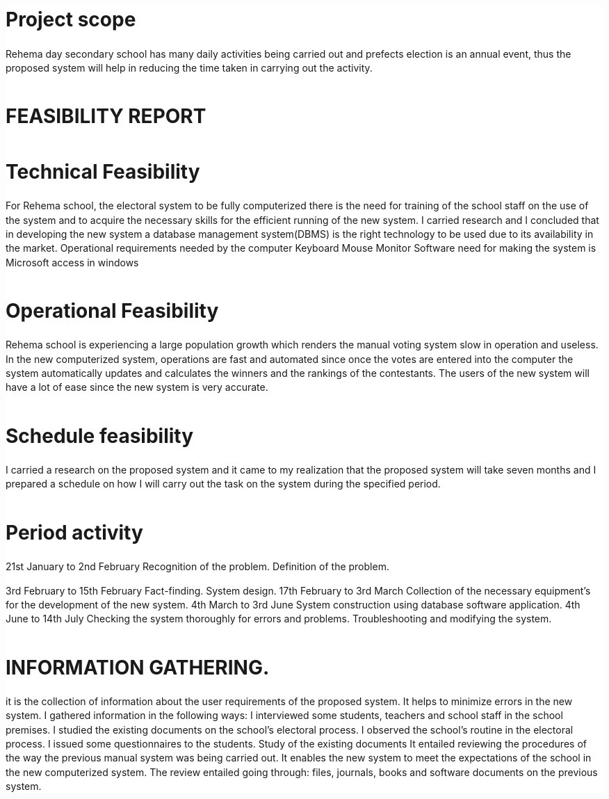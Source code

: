 # Project scope
Rehema day secondary school has many daily activities being carried out and prefects election is an annual event, thus the proposed system will help in reducing the time taken in carrying out the activity.
# FEASIBILITY REPORT
# Technical Feasibility 
For Rehema school, the electoral system to be fully computerized there is the need for training of the school staff on the use of the system and to acquire the necessary skills for the efficient running of the new system.
I carried research and I concluded that in developing the new system a database management system(DBMS) is the right technology to be used due to its availability in the market.
Operational requirements needed by the computer
Keyboard
Mouse 
Monitor
Software need for making the system is Microsoft access in windows
# Operational Feasibility
Rehema school is experiencing a large population growth which renders the manual voting system slow in operation and useless. In the new computerized system, operations are fast and automated since once the votes are entered into the computer the system automatically updates and calculates the winners and the rankings of the contestants.
The users of the new system will have a lot of ease since the new system is very accurate.
# Schedule feasibility
I carried a research on the proposed system and it came to my realization that the proposed system will take seven months and I prepared a schedule on how I will carry out the task on the system during the specified period.

# Period	activity
21st January to 2nd February	Recognition of the problem.
Definition of the problem.

3rd February to 15th February 	Fact-finding.
System design.
17th February to 3rd March 	Collection of the necessary equipment’s for the development of the new system. 
4th March to 3rd June	System construction using database software application.
4th June to 14th July	Checking the system thoroughly for errors and problems.
Troubleshooting and modifying the system.

# INFORMATION GATHERING.
it is the collection of information about the user requirements of the proposed system. It helps to minimize errors in the new system. I gathered information in the following ways: 
I interviewed some students, teachers and school staff in the school premises.
I studied the existing documents on the school’s electoral process.
I observed the school’s routine in the electoral process.
I issued some questionnaires to the students.
Study of the existing documents
It entailed reviewing the procedures of the way the previous manual system was being carried out. It enables the new system to meet the expectations of the school in the new computerized system.
The review entailed going through: files, journals, books and software documents on the previous system.
